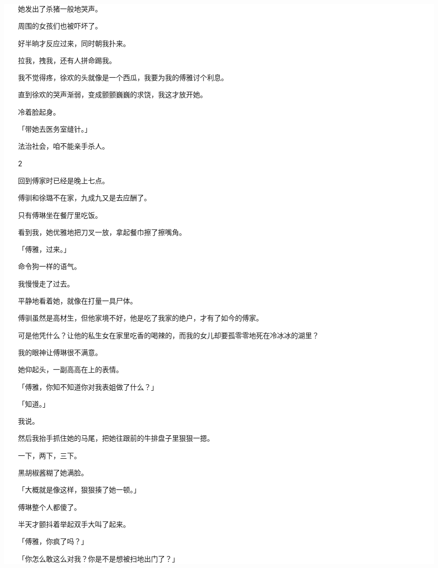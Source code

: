 &emsp;&emsp;她发出了杀猪一般地哭声。  
  
&emsp;&emsp;周围的女孩们也被吓坏了。  
  
&emsp;&emsp;好半晌才反应过来，同时朝我扑来。  
  
&emsp;&emsp;拉我，拽我，还有人拼命踢我。  
  
&emsp;&emsp;我不觉得疼，徐欢的头就像是一个西瓜，我要为我的傅雅讨个利息。  
  
&emsp;&emsp;直到徐欢的哭声渐弱，变成颤颤巍巍的求饶，我这才放开她。  
  
&emsp;&emsp;冷着脸起身。  
  
&emsp;&emsp;「带她去医务室缝针。」  
  
&emsp;&emsp;法治社会，咱不能亲手杀人。  
  
&emsp;&emsp;2  
  
&emsp;&emsp;回到傅家时已经是晚上七点。  
  
&emsp;&emsp;傅驯和徐璐不在家，九成九又是去应酬了。  
  
&emsp;&emsp;只有傅琳坐在餐厅里吃饭。  
  
&emsp;&emsp;看到我，她优雅地把刀叉一放，拿起餐巾擦了擦嘴角。  
  
&emsp;&emsp;「傅雅，过来。」  
  
&emsp;&emsp;命令狗一样的语气。  
  
&emsp;&emsp;我慢慢走了过去。  
  
&emsp;&emsp;平静地看着她，就像在打量一具尸体。  
  
&emsp;&emsp;傅驯虽然是高材生，但他家境不好，他是吃了我家的绝户，才有了如今的傅家。  
  
&emsp;&emsp;可是他凭什么？让他的私生女在家里吃香的喝辣的，而我的女儿却要孤零零地死在冷冰冰的湖里？  
  
&emsp;&emsp;我的眼神让傅琳很不满意。  
  
&emsp;&emsp;她仰起头，一副高高在上的表情。  
  
&emsp;&emsp;「傅雅，你知不知道你对我表姐做了什么？」  
  
&emsp;&emsp;「知道。」  
  
&emsp;&emsp;我说。  
  
&emsp;&emsp;然后我抬手抓住她的马尾，把她往跟前的牛排盘子里狠狠一摁。  
  
&emsp;&emsp;一下，两下，三下。  
  
&emsp;&emsp;黑胡椒酱糊了她满脸。  
  
&emsp;&emsp;「大概就是像这样，狠狠揍了她一顿。」  
  
&emsp;&emsp;傅琳整个人都傻了。  
  
&emsp;&emsp;半天才颤抖着举起双手大叫了起来。  
  
&emsp;&emsp;「傅雅，你疯了吗？」  
  
&emsp;&emsp;「你怎么敢这么对我？你是不是想被扫地出门了？」  
  